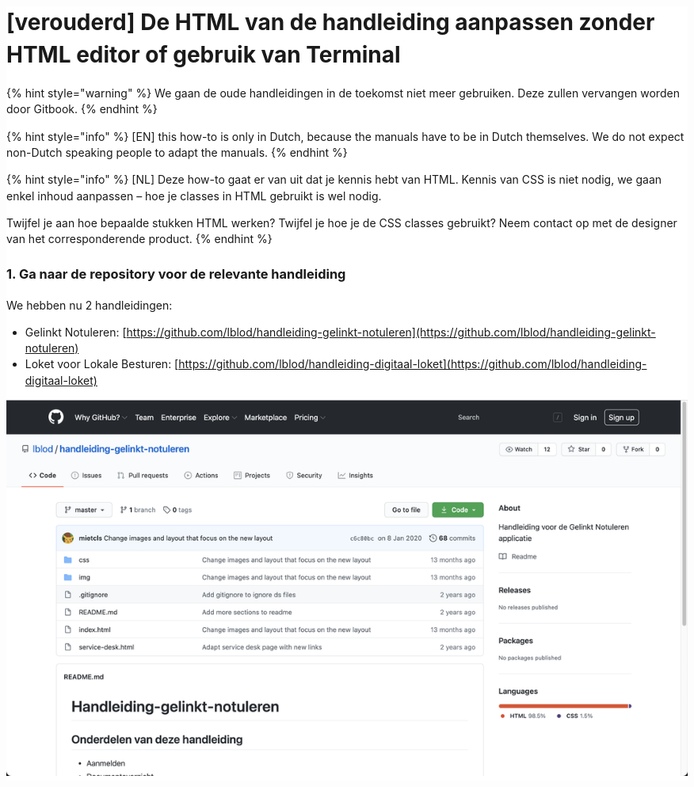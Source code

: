 # \[verouderd\] De HTML van de handleiding aanpassen zonder HTML editor of gebruik van Terminal

{% hint style="warning" %}
We gaan de oude handleidingen in de toekomst niet meer gebruiken. Deze zullen vervangen worden door Gitbook.
{% endhint %}

{% hint style="info" %}
\[EN\] this how-to is only in Dutch, because the manuals have to be in Dutch themselves. We do not expect non-Dutch speaking people to adapt the manuals.
{% endhint %}

{% hint style="info" %}
\[NL\] Deze how-to gaat er van uit dat je kennis hebt van HTML. Kennis van CSS is niet nodig, we gaan enkel inhoud aanpassen – hoe je classes in HTML gebruikt is wel nodig.

Twijfel je aan hoe bepaalde stukken HTML werken? Twijfel je hoe je de CSS classes gebruikt? Neem contact op met de designer van het corresponderende product.
{% endhint %}

### 1. Ga naar de repository voor de relevante handleiding

We hebben nu 2 handleidingen:

* Gelinkt Notuleren: [https://github.com/lblod/handleiding-gelinkt-notuleren](https://github.com/lblod/handleiding-gelinkt-notuleren)
* Loket voor Lokale Besturen:  [https://github.com/lblod/handleiding-digitaal-loket](https://github.com/lblod/handleiding-digitaal-loket)

![Repository voor de Gelinkt Notuleren handleiding](../../.gitbook/assets/screenshot-2021-01-18-at-13.29.58%20%281%29.png)
